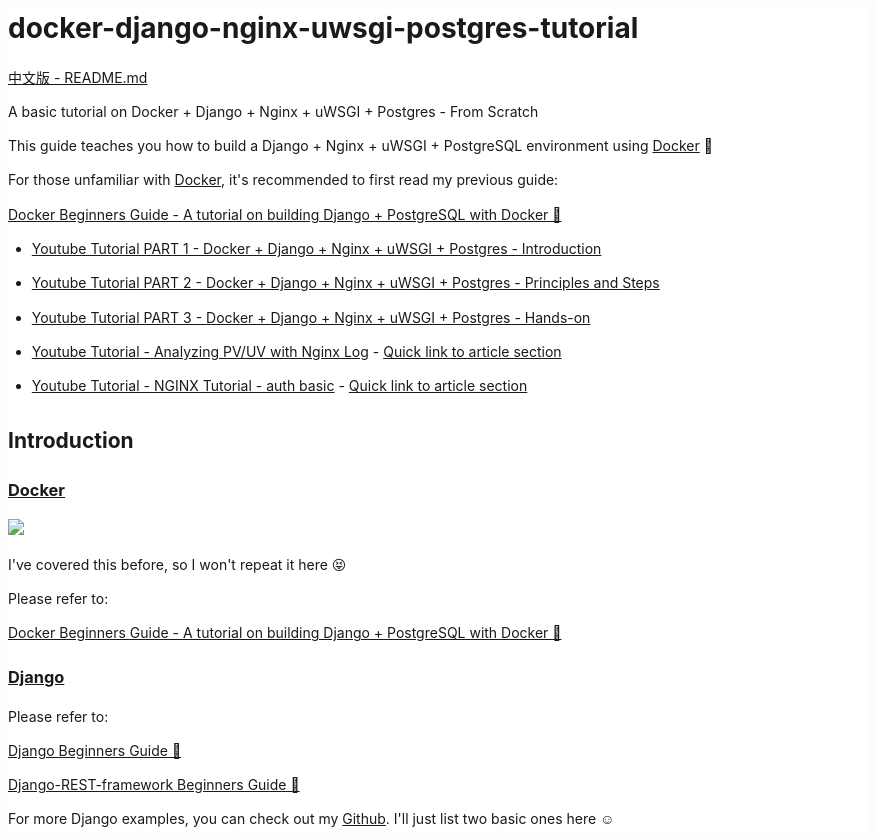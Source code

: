 # docker-django-nginx-uwsgi-postgres-tutorial

[中文版 - README.md](README.md)

A basic tutorial on Docker + Django + Nginx + uWSGI + Postgres - From Scratch

This guide teaches you how to build a Django + Nginx + uWSGI + PostgreSQL environment using [Docker](https://www.docker.com/) 📝

For those unfamiliar with [Docker](https://www.docker.com/), it's recommended to first read my previous guide:

[Docker Beginners Guide - A tutorial on building Django + PostgreSQL with Docker 📝](https://github.com/twtrubiks/docker-tutorial)

* [Youtube Tutorial PART 1 - Docker + Django + Nginx + uWSGI + Postgres - Introduction](https://youtu.be/u4XIMTOsxJk)
* [Youtube Tutorial PART 2 - Docker + Django + Nginx + uWSGI + Postgres - Principles and Steps](https://youtu.be/9K4O1UuaXrU)
* [Youtube Tutorial PART 3 - Docker + Django + Nginx + uWSGI + Postgres - Hands-on](https://youtu.be/v7Mf9TuROnc)

* [Youtube Tutorial - Analyzing PV/UV with Nginx Log](https://youtu.be/mUyDVVX6OD4) - [Quick link to article section](https://github.com/twtrubiks/docker-django-nginx-uwsgi-postgres-tutorial/blob/master/README.en.md#analyzing-pvuv-with-nginx-log)

* [Youtube Tutorial - NGINX Tutorial - auth basic](https://youtu.be/zWODI3YHb2Y) - [Quick link to article section](https://github.com/twtrubiks/docker-django-nginx-uwsgi-postgres-tutorial/blob/master/README.en.md#setting-up-auth_basic)

## Introduction

### [Docker](https://www.docker.com/)

![](https://i.imgur.com/gDcSwcs.png)

I've covered this before, so I won't repeat it here :stuck_out_tongue_closed_eyes:

Please refer to:

[Docker Beginners Guide - A tutorial on building Django + PostgreSQL with Docker 📝](https://github.com/twtrubiks/docker-tutorial)

### [Django](https://github.com/django/django)

Please refer to:

[Django Beginners Guide 📝](https://github.com/twtrubiks/django-tutorial)

[Django-REST-framework Beginners Guide 📝](https://github.com/twtrubiks/django-rest-framework-tutorial)

For more Django examples, you can check out my [Github](https://github.com/twtrubiks?utf8=%E2%9C%93&tab=repositories&q=Django&type=&language=). I'll just list two basic ones here :relaxed:
